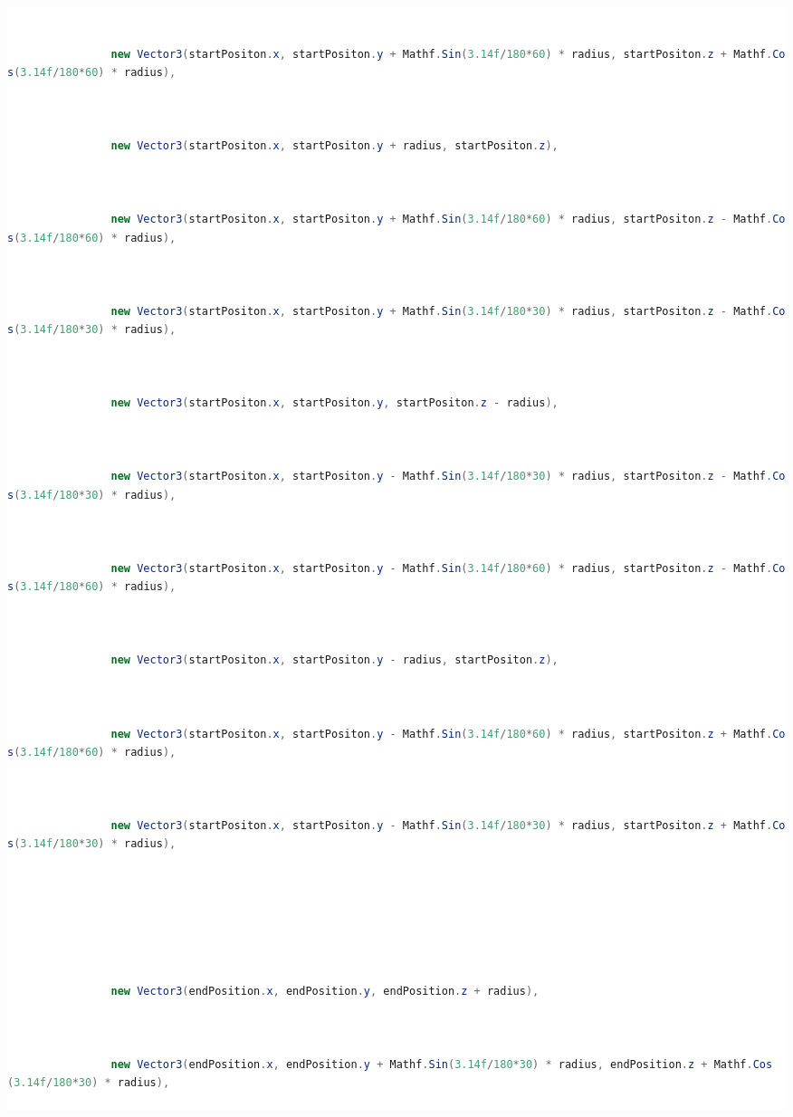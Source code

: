 ```csharp


                new Vector3(startPositon.x, startPositon.y + Mathf.Sin(3.14f/180*60) * radius, startPositon.z + Mathf.Cos(3.14f/180*60) * radius),



                new Vector3(startPositon.x, startPositon.y + radius, startPositon.z),



                new Vector3(startPositon.x, startPositon.y + Mathf.Sin(3.14f/180*60) * radius, startPositon.z - Mathf.Cos(3.14f/180*60) * radius),



                new Vector3(startPositon.x, startPositon.y + Mathf.Sin(3.14f/180*30) * radius, startPositon.z - Mathf.Cos(3.14f/180*30) * radius),



                new Vector3(startPositon.x, startPositon.y, startPositon.z - radius),



                new Vector3(startPositon.x, startPositon.y - Mathf.Sin(3.14f/180*30) * radius, startPositon.z - Mathf.Cos(3.14f/180*30) * radius),



                new Vector3(startPositon.x, startPositon.y - Mathf.Sin(3.14f/180*60) * radius, startPositon.z - Mathf.Cos(3.14f/180*60) * radius),



                new Vector3(startPositon.x, startPositon.y - radius, startPositon.z),



                new Vector3(startPositon.x, startPositon.y - Mathf.Sin(3.14f/180*60) * radius, startPositon.z + Mathf.Cos(3.14f/180*60) * radius),



                new Vector3(startPositon.x, startPositon.y - Mathf.Sin(3.14f/180*30) * radius, startPositon.z + Mathf.Cos(3.14f/180*30) * radius),



 



                new Vector3(endPosition.x, endPosition.y, endPosition.z + radius),



                new Vector3(endPosition.x, endPosition.y + Mathf.Sin(3.14f/180*30) * radius, endPosition.z + Mathf.Cos(3.14f/180*30) * radius),



```